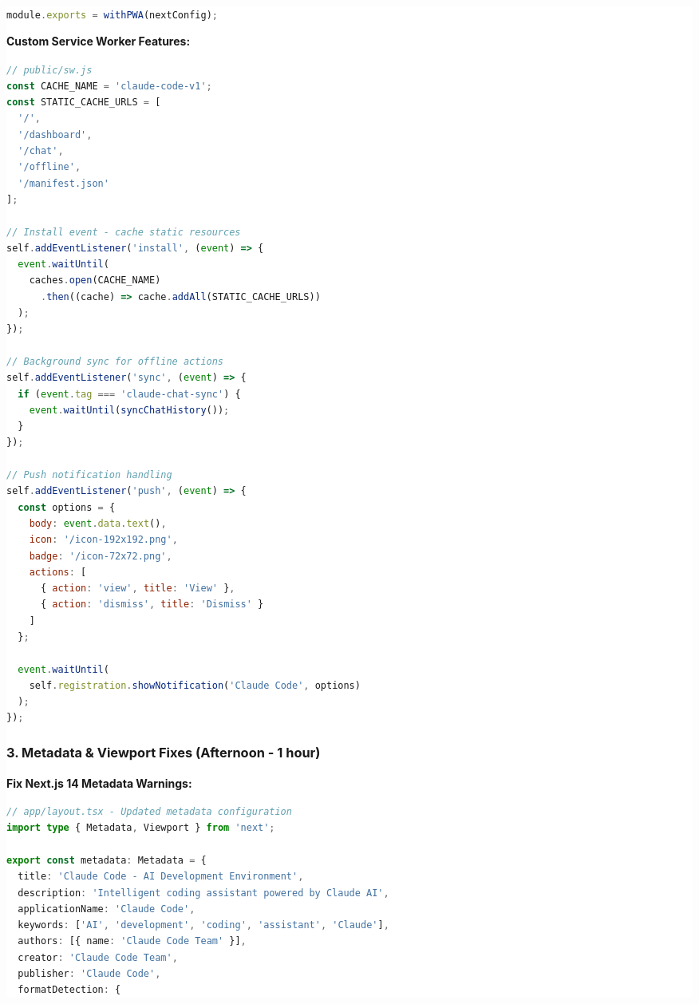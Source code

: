 ```javascript
module.exports = withPWA(nextConfig);
```

**Custom Service Worker Features:**
```javascript
// public/sw.js
const CACHE_NAME = 'claude-code-v1';
const STATIC_CACHE_URLS = [
  '/',
  '/dashboard',
  '/chat',
  '/offline',
  '/manifest.json'
];

// Install event - cache static resources
self.addEventListener('install', (event) => {
  event.waitUntil(
    caches.open(CACHE_NAME)
      .then((cache) => cache.addAll(STATIC_CACHE_URLS))
  );
});

// Background sync for offline actions
self.addEventListener('sync', (event) => {
  if (event.tag === 'claude-chat-sync') {
    event.waitUntil(syncChatHistory());
  }
});

// Push notification handling
self.addEventListener('push', (event) => {
  const options = {
    body: event.data.text(),
    icon: '/icon-192x192.png',
    badge: '/icon-72x72.png',
    actions: [
      { action: 'view', title: 'View' },
      { action: 'dismiss', title: 'Dismiss' }
    ]
  };
  
  event.waitUntil(
    self.registration.showNotification('Claude Code', options)
  );
});
```

### 3. Metadata & Viewport Fixes (Afternoon - 1 hour)

**Fix Next.js 14 Metadata Warnings:**
```typescript
// app/layout.tsx - Updated metadata configuration
import type { Metadata, Viewport } from 'next';

export const metadata: Metadata = {
  title: 'Claude Code - AI Development Environment',
  description: 'Intelligent coding assistant powered by Claude AI',
  applicationName: 'Claude Code',
  keywords: ['AI', 'development', 'coding', 'assistant', 'Claude'],
  authors: [{ name: 'Claude Code Team' }],
  creator: 'Claude Code Team',
  publisher: 'Claude Code',
  formatDetection: {
```